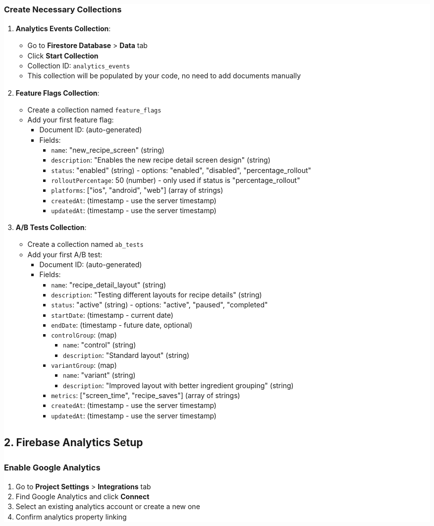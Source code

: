 ```
```

### Create Necessary Collections

1. **Analytics Events Collection**:
   - Go to **Firestore Database** > **Data** tab
   - Click **Start Collection**
   - Collection ID: `analytics_events`
   - This collection will be populated by your code, no need to add documents manually

2. **Feature Flags Collection**:
   - Create a collection named `feature_flags`
   - Add your first feature flag:
     - Document ID: (auto-generated)
     - Fields:
       - `name`: "new_recipe_screen" (string)
       - `description`: "Enables the new recipe detail screen design" (string)
       - `status`: "enabled" (string) - options: "enabled", "disabled", "percentage_rollout"
       - `rolloutPercentage`: 50 (number) - only used if status is "percentage_rollout"
       - `platforms`: ["ios", "android", "web"] (array of strings)
       - `createdAt`: (timestamp - use the server timestamp)
       - `updatedAt`: (timestamp - use the server timestamp)

3. **A/B Tests Collection**:
   - Create a collection named `ab_tests`
   - Add your first A/B test:
     - Document ID: (auto-generated)
     - Fields:
       - `name`: "recipe_detail_layout" (string)
       - `description`: "Testing different layouts for recipe details" (string)
       - `status`: "active" (string) - options: "active", "paused", "completed"
       - `startDate`: (timestamp - current date)
       - `endDate`: (timestamp - future date, optional)
       - `controlGroup`: (map)
         - `name`: "control" (string)
         - `description`: "Standard layout" (string)
       - `variantGroup`: (map)
         - `name`: "variant" (string)
         - `description`: "Improved layout with better ingredient grouping" (string)
       - `metrics`: ["screen_time", "recipe_saves"] (array of strings)
       - `createdAt`: (timestamp - use the server timestamp)
       - `updatedAt`: (timestamp - use the server timestamp)

## 2. Firebase Analytics Setup

### Enable Google Analytics
1. Go to **Project Settings** > **Integrations** tab
2. Find Google Analytics and click **Connect**
3. Select an existing analytics account or create a new one
4. Confirm analytics property linking
